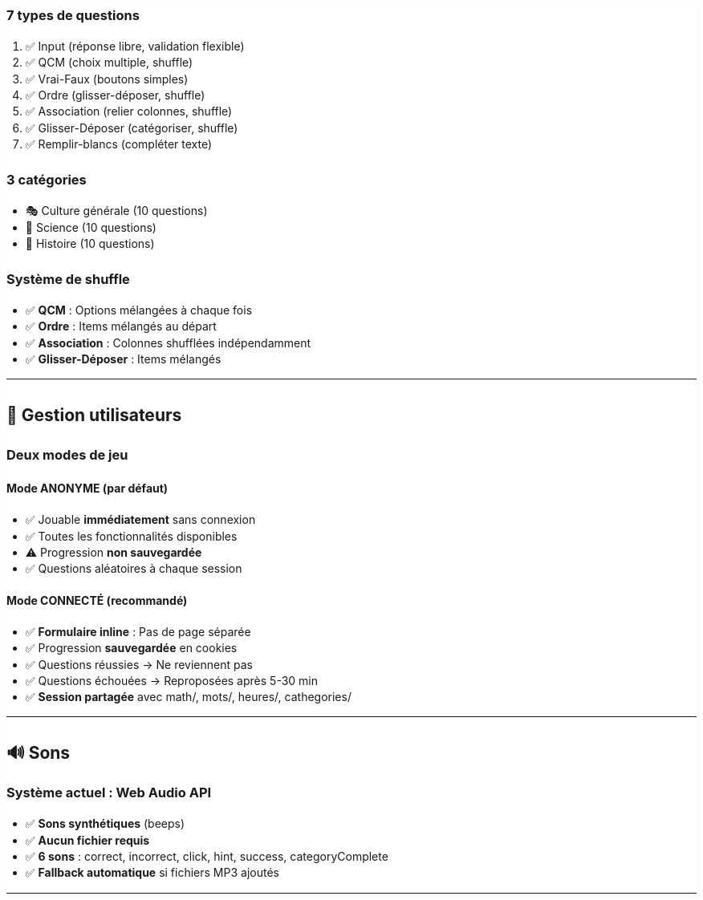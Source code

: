 ### 7 types de questions

1. ✅ Input (réponse libre, validation flexible)
2. ✅ QCM (choix multiple, shuffle)
3. ✅ Vrai-Faux (boutons simples)
4. ✅ Ordre (glisser-déposer, shuffle)
5. ✅ Association (relier colonnes, shuffle)
6. ✅ Glisser-Déposer (catégoriser, shuffle)
7. ✅ Remplir-blancs (compléter texte)

### 3 catégories

- 🎭 Culture générale (10 questions)
- 🔬 Science (10 questions)
- 📜 Histoire (10 questions)

### Système de shuffle

- ✅ **QCM** : Options mélangées à chaque fois
- ✅ **Ordre** : Items mélangés au départ
- ✅ **Association** : Colonnes shufflées indépendamment
- ✅ **Glisser-Déposer** : Items mélangés

---

## 👤 Gestion utilisateurs

### Deux modes de jeu

#### Mode ANONYME (par défaut)

- ✅ Jouable **immédiatement** sans connexion
- ✅ Toutes les fonctionnalités disponibles
- ⚠️ Progression **non sauvegardée**
- ✅ Questions aléatoires à chaque session

#### Mode CONNECTÉ (recommandé)

- ✅ **Formulaire inline** : Pas de page séparée
- ✅ Progression **sauvegardée** en cookies
- ✅ Questions réussies → Ne reviennent pas
- ✅ Questions échouées → Reproposées après 5-30 min
- ✅ **Session partagée** avec math/, mots/, heures/, cathegories/

---

## 🔊 Sons

### Système actuel : Web Audio API

- ✅ **Sons synthétiques** (beeps)
- ✅ **Aucun fichier requis**
- ✅ **6 sons** : correct, incorrect, click, hint, success, categoryComplete
- ✅ **Fallback automatique** si fichiers MP3 ajoutés

---